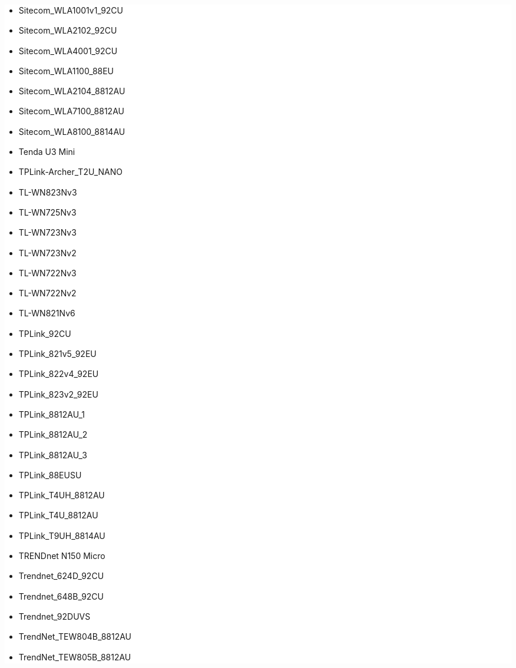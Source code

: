 - Sitecom_WLA1001v1_92CU

- Sitecom_WLA2102_92CU

- Sitecom_WLA4001_92CU

- Sitecom_WLA1100_88EU

- Sitecom_WLA2104_8812AU

- Sitecom_WLA7100_8812AU

- Sitecom_WLA8100_8814AU

- Tenda U3 Mini

- TPLink-Archer_T2U_NANO

- TL-WN823Nv3

- TL-WN725Nv3

- TL-WN723Nv3

- TL-WN723Nv2

- TL-WN722Nv3

- TL-WN722Nv2

- TL-WN821Nv6

- TPLink_92CU

- TPLink_821v5_92EU

- TPLink_822v4_92EU

- TPLink_823v2_92EU

- TPLink_8812AU_1

- TPLink_8812AU_2

- TPLink_8812AU_3

- TPLink_88EUSU

- TPLink_T4UH_8812AU

- TPLink_T4U_8812AU

- TPLink_T9UH_8814AU

- TRENDnet N150 Micro

- Trendnet_624D_92CU

- Trendnet_648B_92CU

- Trendnet_92DUVS

- TrendNet_TEW804B_8812AU

- TrendNet_TEW805B_8812AU
